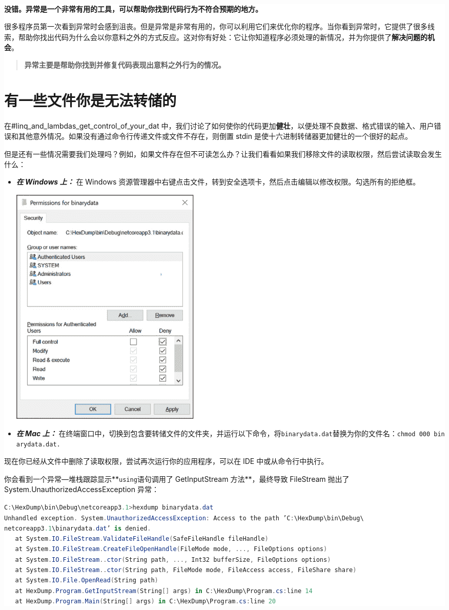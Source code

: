 **没错。异常是一个非常有用的工具，可以帮助你找到代码行为不符合预期的地方。**

很多程序员第一次看到异常时会感到沮丧。但是异常是非常有用的，你可以利用它们来优化你的程序。当你看到异常时，它提供了很多线索，帮助你找出代码为什么会以你意料之外的方式反应。这对你有好处：它让你知道程序必须处理的新情况，并为你提供了**解决问题的机会**。

> **异常主要是帮助你找到并修复代码表现出意料之外行为的情况。**

# 有一些文件你是无法转储的

在#linq_and_lambdas_get_control_of_your_dat 中，我们讨论了如何使你的代码更加**健壮**，以便处理不良数据、格式错误的输入、用户错误和其他意外情况。如果没有通过命令行传递文件或文件不存在，则倒置 stdin 是使十六进制转储器更加健壮的一个很好的起点。

但是还有一些情况需要我们处理吗？例如，如果文件存在但不可读怎么办？让我们看看如果我们移除文件的读取权限，然后尝试读取会发生什么：

+   ***在 Windows 上：*** 在 Windows 资源管理器中右键点击文件，转到安全选项卡，然后点击编辑以修改权限。勾选所有的拒绝框。

    ![图片](img/pg632-1.png)

+   ***在 Mac 上：*** 在终端窗口中，切换到包含要转储文件的文件夹，并运行以下命令，将`binarydata.dat`替换为你的文件名：`chmod 000 binarydata.dat.`

现在你已经从文件中删除了读取权限，尝试再次运行你的应用程序，可以在 IDE 中或从命令行中执行。

你会看到一个异常—堆栈跟踪显示**`using`语句调用了 GetInputStream 方法**，最终导致 FileStream 抛出了 System.UnauthorizedAccessException 异常：

```cs
C:\HexDump\bin\Debug\netcoreapp3.1>hexdump binarydata.dat
Unhandled exception. System.UnauthorizedAccessException: Access to the path ’C:\HexDump\bin\Debug\
netcoreapp3.1\binarydata.dat’ is denied.
   at System.IO.FileStream.ValidateFileHandle(SafeFileHandle fileHandle)
   at System.IO.FileStream.CreateFileOpenHandle(FileMode mode, ..., FileOptions options)
   at System.IO.FileStream..ctor(String path, ..., Int32 bufferSize, FileOptions options)
   at System.IO.FileStream..ctor(String path, FileMode mode, FileAccess access, FileShare share)
   at System.IO.File.OpenRead(String path)
   at HexDump.Program.GetInputStream(String[] args) in C:\HexDump\Program.cs:line 14
   at HexDump.Program.Main(String[] args) in C:\HexDump\Program.cs:line 20
```
